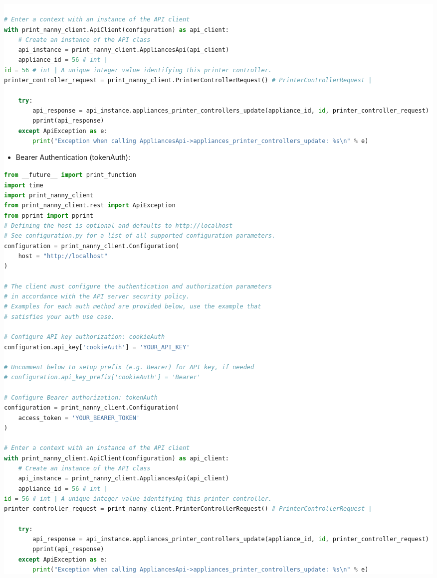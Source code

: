 ```python

# Enter a context with an instance of the API client
with print_nanny_client.ApiClient(configuration) as api_client:
    # Create an instance of the API class
    api_instance = print_nanny_client.AppliancesApi(api_client)
    appliance_id = 56 # int | 
id = 56 # int | A unique integer value identifying this printer controller.
printer_controller_request = print_nanny_client.PrinterControllerRequest() # PrinterControllerRequest | 

    try:
        api_response = api_instance.appliances_printer_controllers_update(appliance_id, id, printer_controller_request)
        pprint(api_response)
    except ApiException as e:
        print("Exception when calling AppliancesApi->appliances_printer_controllers_update: %s\n" % e)
```

* Bearer Authentication (tokenAuth):
```python
from __future__ import print_function
import time
import print_nanny_client
from print_nanny_client.rest import ApiException
from pprint import pprint
# Defining the host is optional and defaults to http://localhost
# See configuration.py for a list of all supported configuration parameters.
configuration = print_nanny_client.Configuration(
    host = "http://localhost"
)

# The client must configure the authentication and authorization parameters
# in accordance with the API server security policy.
# Examples for each auth method are provided below, use the example that
# satisfies your auth use case.

# Configure API key authorization: cookieAuth
configuration.api_key['cookieAuth'] = 'YOUR_API_KEY'

# Uncomment below to setup prefix (e.g. Bearer) for API key, if needed
# configuration.api_key_prefix['cookieAuth'] = 'Bearer'

# Configure Bearer authorization: tokenAuth
configuration = print_nanny_client.Configuration(
    access_token = 'YOUR_BEARER_TOKEN'
)

# Enter a context with an instance of the API client
with print_nanny_client.ApiClient(configuration) as api_client:
    # Create an instance of the API class
    api_instance = print_nanny_client.AppliancesApi(api_client)
    appliance_id = 56 # int | 
id = 56 # int | A unique integer value identifying this printer controller.
printer_controller_request = print_nanny_client.PrinterControllerRequest() # PrinterControllerRequest | 

    try:
        api_response = api_instance.appliances_printer_controllers_update(appliance_id, id, printer_controller_request)
        pprint(api_response)
    except ApiException as e:
        print("Exception when calling AppliancesApi->appliances_printer_controllers_update: %s\n" % e)
```